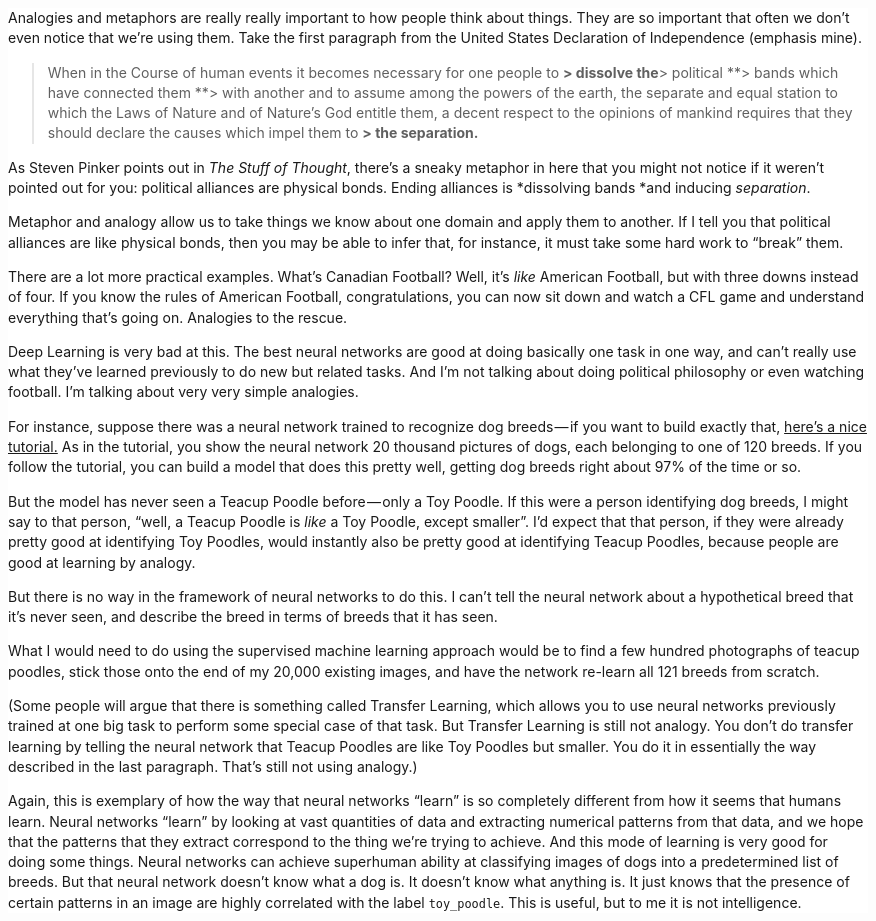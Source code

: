 Analogies and metaphors are really really important to how people think about things. They are so important that often we don’t even notice that we’re using them. Take the first paragraph from the United States Declaration of Independence (emphasis mine).

> When in the Course of human events it becomes necessary for one people to **> dissolve the**>  political **> bands which have connected them **> with another and to assume among the powers of the earth, the separate and equal station to which the Laws of Nature and of Nature’s God entitle them, a decent respect to the opinions of mankind requires that they should declare the causes which impel them to **> the separation.**

As Steven Pinker points out in *The Stuff of Thought*, there’s a sneaky metaphor in here that you might not notice if it weren’t pointed out for you: political alliances are physical bonds. Ending alliances is *dissolving bands *and inducing *separation*.

Metaphor and analogy allow us to take things we know about one domain and apply them to another. If I tell you that political alliances are like physical bonds, then you may be able to infer that, for instance, it must take some hard work to “break” them.

There are a lot more practical examples. What’s Canadian Football? Well, it’s *like* American Football, but with three downs instead of four. If you know the rules of American Football, congratulations, you can now sit down and watch a CFL game and understand everything that’s going on. Analogies to the rescue.

Deep Learning is very bad at this. The best neural networks are good at doing basically one task in one way, and can’t really use what they’ve learned previously to do new but related tasks. And I’m not talking about doing political philosophy or even watching football. I’m talking about very very simple analogies.

For instance, suppose there was a neural network trained to recognize dog breeds — if you want to build exactly that, [here’s a nice tutorial.](https://towardsdatascience.com/dog-breed-classification-hands-on-approach-b5e4f88c333e) As in the tutorial, you show the neural network 20 thousand pictures of dogs, each belonging to one of 120 breeds. If you follow the tutorial, you can build a model that does this pretty well, getting dog breeds right about 97% of the time or so.

But the model has never seen a Teacup Poodle before — only a Toy Poodle. If this were a person identifying dog breeds, I might say to that person, “well, a Teacup Poodle is *like* a Toy Poodle, except smaller”. I’d expect that that person, if they were already pretty good at identifying Toy Poodles, would instantly also be pretty good at identifying Teacup Poodles, because people are good at learning by analogy.

But there is no way in the framework of neural networks to do this. I can’t tell the neural network about a hypothetical breed that it’s never seen, and describe the breed in terms of breeds that it has seen.

What I would need to do using the supervised machine learning approach would be to find a few hundred photographs of teacup poodles, stick those onto the end of my 20,000 existing images, and have the network re-learn all 121 breeds from scratch.

(Some people will argue that there is something called Transfer Learning, which allows you to use neural networks previously trained at one big task to perform some special case of that task. But Transfer Learning is still not analogy. You don’t do transfer learning by telling the neural network that Teacup Poodles are like Toy Poodles but smaller. You do it in essentially the way described in the last paragraph. That’s still not using analogy.)

Again, this is exemplary of how the way that neural networks “learn” is so completely different from how it seems that humans learn. Neural networks “learn” by looking at vast quantities of data and extracting numerical patterns from that data, and we hope that the patterns that they extract correspond to the thing we’re trying to achieve. And this mode of learning is very good for doing some things. Neural networks can achieve superhuman ability at classifying images of dogs into a predetermined list of breeds. But that neural network doesn’t know what a dog is. It doesn’t know what anything is. It just knows that the presence of certain patterns in an image are highly correlated with the label `toy_poodle`. This is useful, but to me it is not intelligence.
